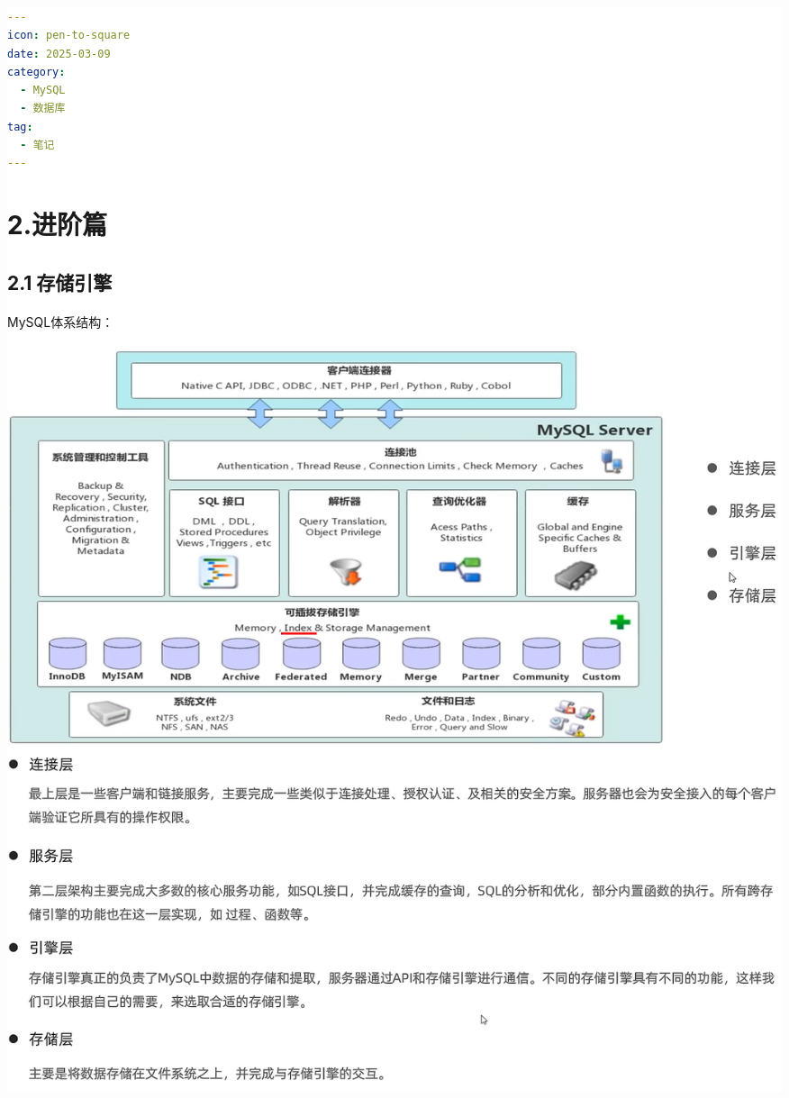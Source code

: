 ```yaml
---
icon: pen-to-square
date: 2025-03-09
category:
  - MySQL
  - 数据库
tag:
  - 笔记
---
```


# 2.进阶篇

## 2.1 存储引擎

MySQL体系结构：

![结构图](assets\MySQL体系结构.png)
![层级描述](assets\MySQL体系结构层级含义.png)
